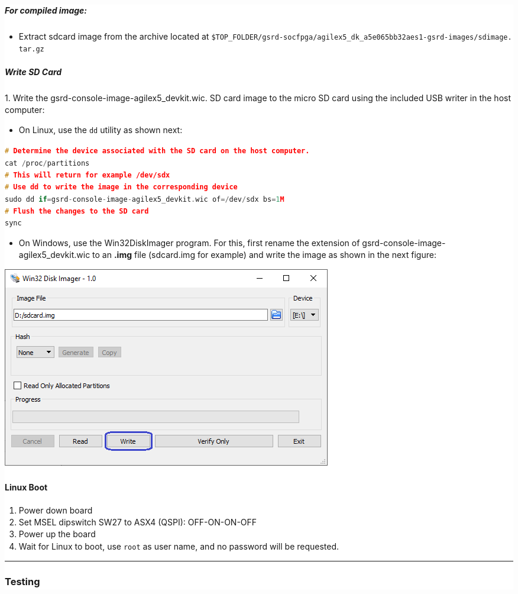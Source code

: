 <h5>For compiled image:</h5>

- Extract sdcard image from the archive located at `$TOP_FOLDER/gsrd-socfpga/agilex5_dk_a5e065bb32aes1-gsrd-images/sdimage.tar.gz` 


##### Write SD Card
1\. Write the gsrd-console-image-agilex5\_devkit.wic. SD card image to the micro SD card using the included USB writer in the host computer:

* On Linux, use the `dd` utility as shown next:

```c
# Determine the device associated with the SD card on the host computer.
cat /proc/partitions
# This will return for example /dev/sdx
# Use dd to write the image in the corresponding device
sudo dd if=gsrd-console-image-agilex5_devkit.wic of=/dev/sdx bs=1M
# Flush the changes to the SD card
sync
```

* On Windows, use the Win32DiskImager program. For this, first rename the extension of gsrd-console-image-agilex5\_devkit.wic to an **.img** file (sdcard.img for example) and write the image as shown in the next figure:

![](images/win32diskimager.png)


#### Linux Boot

   1. Power down board
   2. Set MSEL dipswitch SW27 to ASX4 (QSPI): OFF-ON-ON-OFF
   3. Power up the board
   4. Wait for Linux to boot, use `root` as user name, and no password will be requested.

___

### Testing
